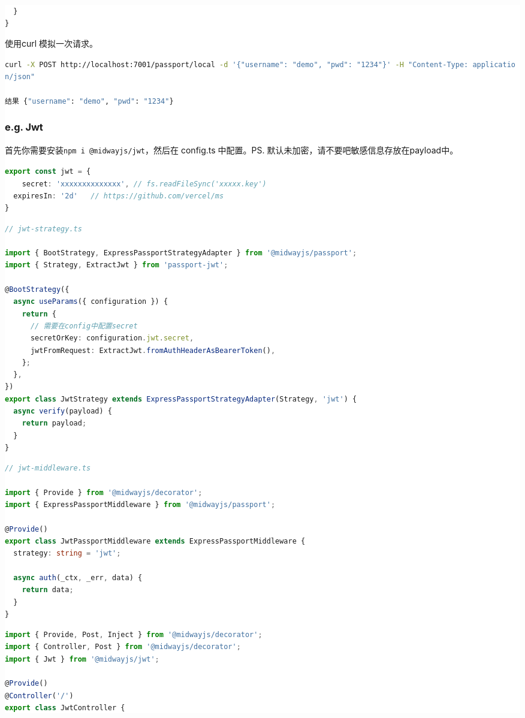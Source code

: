 ```typescript
  }
}
```
使用curl 模拟一次请求。
```bash
curl -X POST http://localhost:7001/passport/local -d '{"username": "demo", "pwd": "1234"}' -H "Content-Type: application/json"

结果 {"username": "demo", "pwd": "1234"}
```
### e.g. Jwt
首先你需要安装`npm i @midwayjs/jwt`，然后在 config.ts 中配置。PS.  默认未加密，请不要吧敏感信息存放在payload中。
```typescript
export const jwt = {
	secret: 'xxxxxxxxxxxxxx', // fs.readFileSync('xxxxx.key')
  expiresIn: '2d'   // https://github.com/vercel/ms
}
```
```typescript
// jwt-strategy.ts

import { BootStrategy, ExpressPassportStrategyAdapter } from '@midwayjs/passport';
import { Strategy, ExtractJwt } from 'passport-jwt';

@BootStrategy({
  async useParams({ configuration }) {
    return {
      // 需要在config中配置secret
      secretOrKey: configuration.jwt.secret,
      jwtFromRequest: ExtractJwt.fromAuthHeaderAsBearerToken(),
    };
  },
})
export class JwtStrategy extends ExpressPassportStrategyAdapter(Strategy, 'jwt') {
  async verify(payload) {
    return payload;
  }
}

```
```typescript
// jwt-middleware.ts

import { Provide } from '@midwayjs/decorator';
import { ExpressPassportMiddleware } from '@midwayjs/passport';

@Provide()
export class JwtPassportMiddleware extends ExpressPassportMiddleware {
  strategy: string = 'jwt';

  async auth(_ctx, _err, data) {
    return data;
  }
}
```
```typescript
import { Provide, Post, Inject } from '@midwayjs/decorator';
import { Controller, Post } from '@midwayjs/decorator';
import { Jwt } from '@midwayjs/jwt';

@Provide()
@Controller('/')
export class JwtController {

```